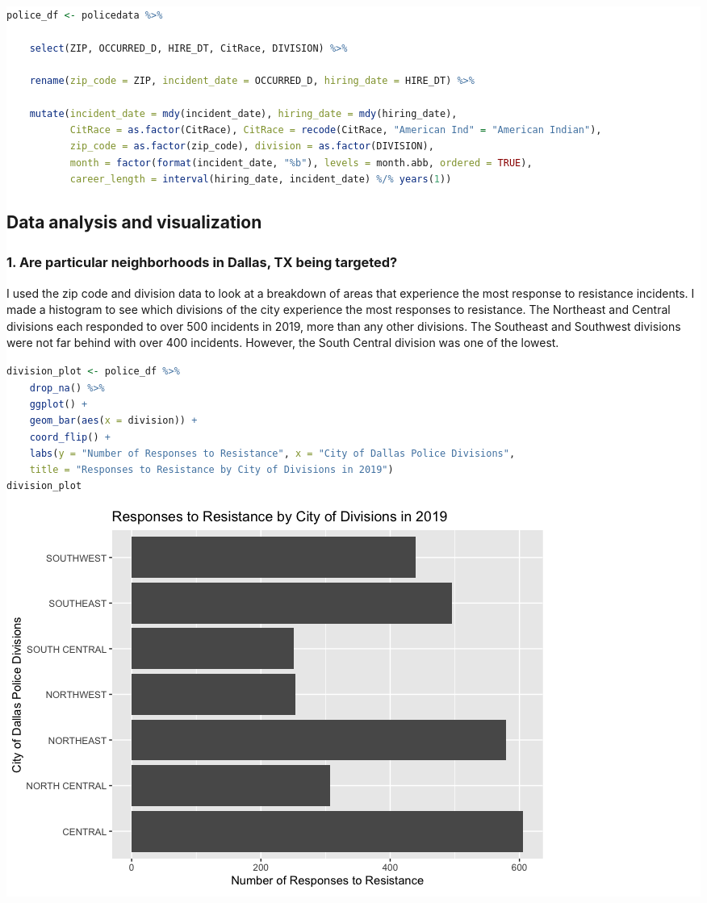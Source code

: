 
```r
police_df <- policedata %>% 
        
    select(ZIP, OCCURRED_D, HIRE_DT, CitRace, DIVISION) %>%
    
    rename(zip_code = ZIP, incident_date = OCCURRED_D, hiring_date = HIRE_DT) %>%
    
    mutate(incident_date = mdy(incident_date), hiring_date = mdy(hiring_date),
           CitRace = as.factor(CitRace), CitRace = recode(CitRace, "American Ind" = "American Indian"),
           zip_code = as.factor(zip_code), division = as.factor(DIVISION),
           month = factor(format(incident_date, "%b"), levels = month.abb, ordered = TRUE),
           career_length = interval(hiring_date, incident_date) %/% years(1))
```

## Data analysis and visualization

### 1. Are particular neighborhoods in Dallas, TX being targeted?

I used the zip code and division data to look at a breakdown of areas that experience the most response to resistance incidents. I made a histogram to see which divisions of the city experience the most responses to resistance. The Northeast and Central divisions each responded to over 500 incidents in 2019, more than any other divisions. The Southeast and Southwest divisions were not far behind with over 400 incidents. However, the South Central division was one of the lowest.


```r
division_plot <- police_df %>% 
    drop_na() %>%
    ggplot() + 
    geom_bar(aes(x = division)) +
    coord_flip() + 
    labs(y = "Number of Responses to Resistance", x = "City of Dallas Police Divisions",
    title = "Responses to Resistance by City of Divisions in 2019")
division_plot
```

![](Data-110-Project-1_files/figure-html/unnamed-chunk-3-1.png)
